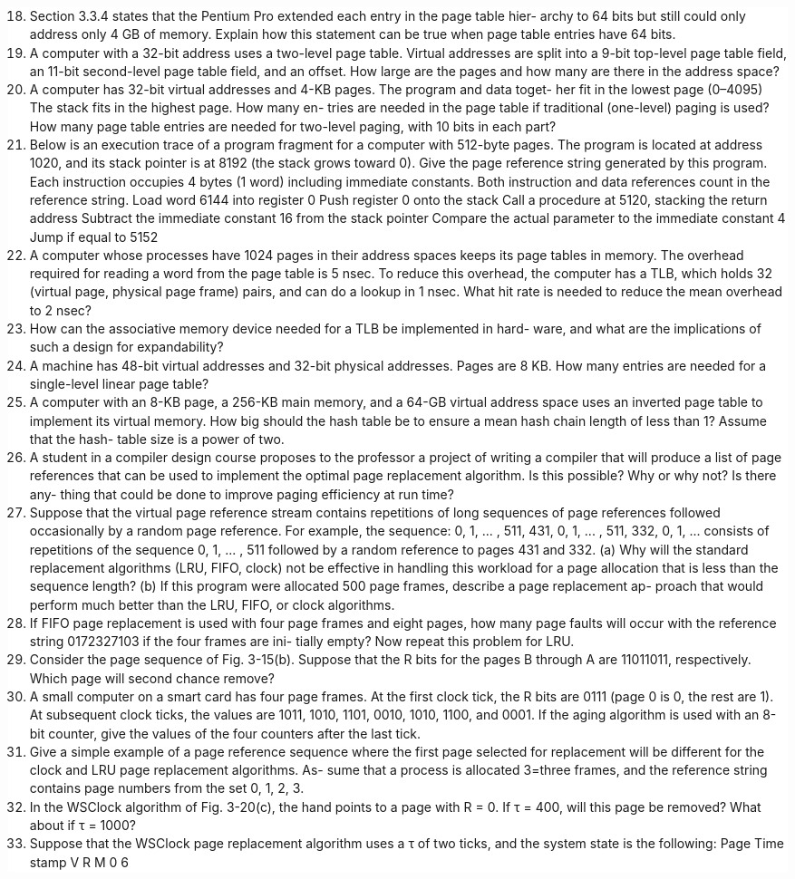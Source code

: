 18. Section 3.3.4 states that the Pentium Pro extended each entry in the page table hier- archy to 64 bits but still could only address only 4 GB of memory. Explain how this statement can be true when page table entries have 64 bits.
19. A computer with a 32-bit address uses a two-level page table. Virtual addresses are split into a 9-bit top-level page table field, an 11-bit second-level page table field, and an offset. How large are the pages and how many are there in the address space?
20. A computer has 32-bit virtual addresses and 4-KB pages. The program and data toget- her fit in the lowest page (0–4095) The stack fits in the highest page. How many en- tries are needed in the page table if traditional (one-level) paging is used? How many page table entries are needed for two-level paging, with 10 bits in each part?
21. Below is an execution trace of a program fragment for a computer with 512-byte pages. The program is located at address 1020, and its stack pointer is at 8192 (the stack grows toward 0). Give the page reference string generated by this program. Each instruction occupies 4 bytes (1 word) including immediate constants. Both instruction and data references count in the reference string.
Load word 6144 into register 0
Push register 0 onto the stack
Call a procedure at 5120, stacking the return address Subtract the immediate constant 16 from the stack pointer Compare the actual parameter to the immediate constant 4 Jump if equal to 5152
22. A computer whose processes have 1024 pages in their address spaces keeps its page tables in memory. The overhead required for reading a word from the page table is 5 nsec. To reduce this overhead, the computer has a TLB, which holds 32 (virtual page, physical page frame) pairs, and can do a lookup in 1 nsec. What hit rate is needed to reduce the mean overhead to 2 nsec?
23. How can the associative memory device needed for a TLB be implemented in hard- ware, and what are the implications of such a design for expandability?
24. A machine has 48-bit virtual addresses and 32-bit physical addresses. Pages are 8 KB. How many entries are needed for a single-level linear page table?
25. A computer with an 8-KB page, a 256-KB main memory, and a 64-GB virtual address space uses an inverted page table to implement its virtual memory. How big should the hash table be to ensure a mean hash chain length of less than 1? Assume that the hash- table size is a power of two.
26. A student in a compiler design course proposes to the professor a project of writing a compiler that will produce a list of page references that can be used to implement the optimal page replacement algorithm. Is this possible? Why or why not? Is there any- thing that could be done to improve paging efficiency at run time?
27. Suppose that the virtual page reference stream contains repetitions of long sequences of page references followed occasionally by a random page reference. For example, the sequence: 0, 1, ... , 511, 431, 0, 1, ... , 511, 332, 0, 1, ... consists of repetitions of the sequence 0, 1, ... , 511 followed by a random reference to pages 431 and 332.
(a) Why will the standard replacement algorithms (LRU, FIFO, clock) not be effective in handling this workload for a page allocation that is less than the sequence length?
(b) If this program were allocated 500 page frames, describe a page replacement ap- proach that would perform much better than the LRU, FIFO, or clock algorithms.
28. If FIFO page replacement is used with four page frames and eight pages, how many page faults will occur with the reference string 0172327103 if the four frames are ini- tially empty? Now repeat this problem for LRU.
29. Consider the page sequence of Fig. 3-15(b). Suppose that the R bits for the pages B through A are 11011011, respectively. Which page will second chance remove?
30. A small computer on a smart card has four page frames. At the first clock tick, the R bits are 0111 (page 0 is 0, the rest are 1). At subsequent clock ticks, the values are 1011, 1010, 1101, 0010, 1010, 1100, and 0001. If the aging algorithm is used with an 8-bit counter, give the values of the four counters after the last tick.
31. Give a simple example of a page reference sequence where the first page selected for replacement will be different for the clock and LRU page replacement algorithms. As- sume that a process is allocated 3=three frames, and the reference string contains page numbers from the set 0, 1, 2, 3.
32. In the WSClock algorithm of Fig. 3-20(c), the hand points to a page with R = 0. If τ = 400, will this page be removed? What about if τ = 1000?
33. Suppose that the WSClock page replacement algorithm uses a τ of two ticks, and the system state is the following:
 Page
Time stamp
V
R
M
0
6